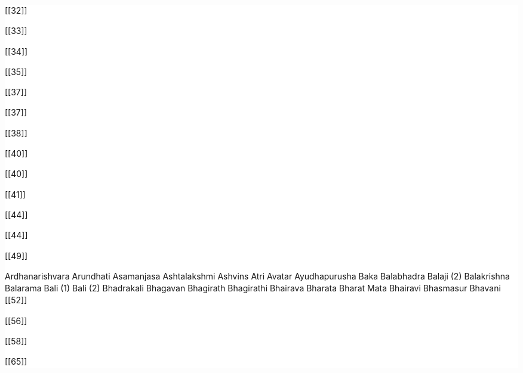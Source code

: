 [[32]]

[[33]]

[[34]]

[[35]]

[[37]]

[[37]]

[[38]]

[[40]]

[[40]]

[[41]]

[[44]]

[[44]]

[[49]]

Ardhanarishvara
Arundhati
Asamanjasa
Ashtalakshmi
Ashvins
Atri
Avatar
Ayudhapurusha
Baka
Balabhadra
Balaji (2)
Balakrishna
Balarama
Bali (1)
Bali (2)
Bhadrakali
Bhagavan
Bhagirath
Bhagirathi
Bhairava
Bharata
Bharat Mata
Bhairavi
Bhasmasur
Bhavani
[[52]]

[[56]]

[[58]]

[[65]]
